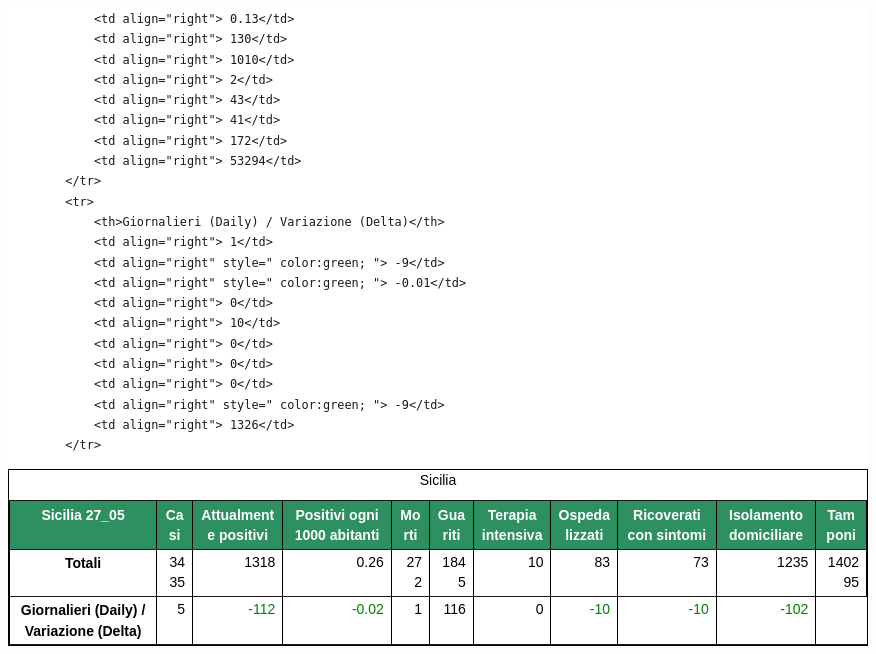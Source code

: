 				<td align="right"> 0.13</td>
				<td align="right"> 130</td>
				<td align="right"> 1010</td>
				<td align="right"> 2</td>
				<td align="right"> 43</td>
				<td align="right"> 41</td>
				<td align="right"> 172</td>
				<td align="right"> 53294</td>
			</tr>
			<tr>
				<th>Giornalieri (Daily) / Variazione (Delta)</th>
				<td align="right"> 1</td>
				<td align="right" style=" color:green; "> -9</td>
				<td align="right" style=" color:green; "> -0.01</td>
				<td align="right"> 0</td>
				<td align="right"> 10</td>
				<td align="right"> 0</td>
				<td align="right"> 0</td>
				<td align="right"> 0</td>
				<td align="right" style=" color:green; "> -9</td>
				<td align="right"> 1326</td>
			</tr>
</table>

<table style=" color:black; font-size:12; font-family:arial; text-align:center; " cellpadding="2.5" cellspacing="0" border="1" bordercolor="black" bgcolor="#FFFFFF">
			<caption>Sicilia</caption>
			<tr style="color:#FFFFFF;background:#2E9061">
				<th>Sicilia 27_05</th>
				<th>Casi</th>
				<th>Attualmente positivi</th>
				<th>Positivi ogni 1000 abitanti</th>
				<th>Morti</th>
				<th>Guariti</th>
				<th>Terapia intensiva</th>
				<th>Ospedalizzati</th>
				<th>Ricoverati con sintomi</th>
				<th>Isolamento domiciliare</th>
				<th>Tamponi</th>
			</tr>
			<tr>
				<th>Totali</th>
				<td align="right"> 3435</td>
				<td align="right"> 1318</td>
				<td align="right"> 0.26</td>
				<td align="right"> 272</td>
				<td align="right"> 1845</td>
				<td align="right"> 10</td>
				<td align="right"> 83</td>
				<td align="right"> 73</td>
				<td align="right"> 1235</td>
				<td align="right"> 140295</td>
			</tr>
			<tr>
				<th>Giornalieri (Daily) / Variazione (Delta)</th>
				<td align="right"> 5</td>
				<td align="right" style=" color:green; "> -112</td>
				<td align="right" style=" color:green; "> -0.02</td>
				<td align="right"> 1</td>
				<td align="right"> 116</td>
				<td align="right"> 0</td>
				<td align="right" style=" color:green; "> -10</td>
				<td align="right" style=" color:green; "> -10</td>
				<td align="right" style=" color:green; "> -102</td>